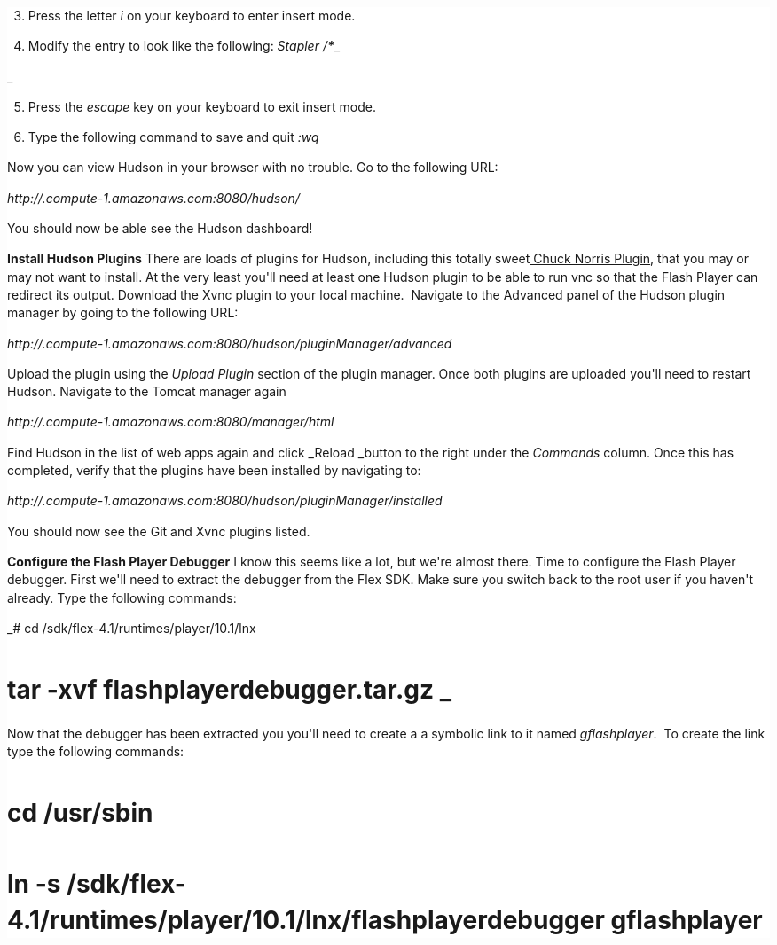 	
  3. Press the letter _i_ on your keyboard to enter insert mode.

	
  4. Modify the entry to look like the following:
_<servlet-mapping>
<servlet-name>Stapler</servlet-name>
<url-pattern>/_**_*_**_</url-pattern>
</servlet-mapping>
_

	
  5. Press the _escape_ key on your keyboard to exit insert mode.

	
  6. Type the following command to save and quit
_:wq<enter>_


Now you can view Hudson in your browser with no trouble. Go to the following URL:

_http://<some-ec2-id>.compute-1.amazonaws.com:8080/hudson/_

You should now be able see the Hudson dashboard!

**Install Hudson Plugins**
There are loads of plugins for Hudson, including this totally sweet[ Chuck Norris Plugin](http://wiki.hudson-ci.org/display/HUDSON/ChuckNorris+Plugin), that you may or may not want to install. At the very least you'll need at least one Hudson plugin to be able to run vnc so that the Flash Player can redirect its output. Download the [Xvnc plugin](http://hudson-ci.org/latest/xvnc.hpi) to your local machine.  Navigate to the Advanced panel of the Hudson plugin manager by going to the following URL:

_http://<some-ec2-id>.compute-1.amazonaws.com:8080/hudson/pluginManager/advanced_

Upload the plugin using the _Upload Plugin_ section of the plugin manager. Once both plugins are uploaded you'll need to restart Hudson. Navigate to the Tomcat manager again

_http://<some-ec2-id>.compute-1.amazonaws.com:8080/manager/html_

Find Hudson in the list of web apps again and click _Reload _button to the right under the _Commands_ column. Once this has completed, verify that the plugins have been installed by navigating to:

_http://<some-ec2-id>.compute-1.amazonaws.com:8080/hudson/pluginManager/installed_

You should now see the Git and Xvnc plugins listed.

**Configure the Flash Player Debugger**
I know this seems like a lot, but we're almost there. Time to configure the Flash Player debugger. First we'll need to extract the debugger from the Flex SDK. Make sure you switch back to the root user if you haven't already. Type the following commands:

_# cd /sdk/flex-4.1/runtimes/player/10.1/lnx
# tar -xvf flashplayerdebugger.tar.gz _

Now that the debugger has been extracted you you'll need to create a a symbolic link to it named _gflashplayer_.  To create the link type the following commands:

# cd /usr/sbin
# ln -s /sdk/flex-4.1/runtimes/player/10.1/lnx/flashplayerdebugger gflashplayer
